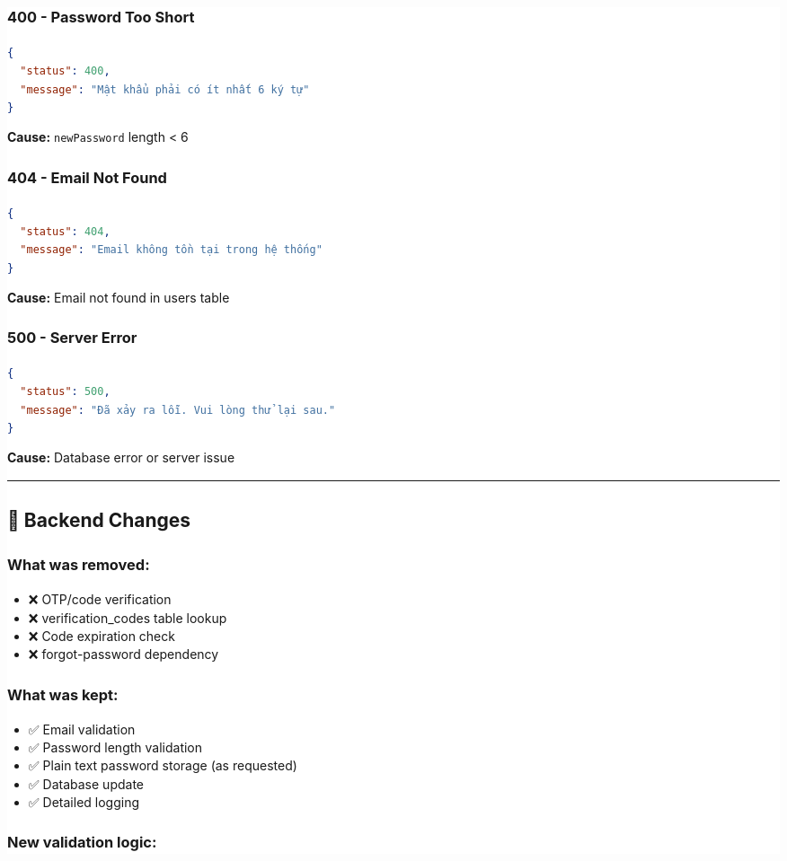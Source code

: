 ### **400 - Password Too Short**

```json
{
  "status": 400,
  "message": "Mật khẩu phải có ít nhất 6 ký tự"
}
```

**Cause:** `newPassword` length < 6

### **404 - Email Not Found**

```json
{
  "status": 404,
  "message": "Email không tồn tại trong hệ thống"
}
```

**Cause:** Email not found in users table

### **500 - Server Error**

```json
{
  "status": 500,
  "message": "Đã xảy ra lỗi. Vui lòng thử lại sau."
}
```

**Cause:** Database error or server issue

---

## 🔧 **Backend Changes**

### **What was removed:**

- ❌ OTP/code verification
- ❌ verification_codes table lookup
- ❌ Code expiration check
- ❌ forgot-password dependency

### **What was kept:**

- ✅ Email validation
- ✅ Password length validation
- ✅ Plain text password storage (as requested)
- ✅ Database update
- ✅ Detailed logging

### **New validation logic:**
